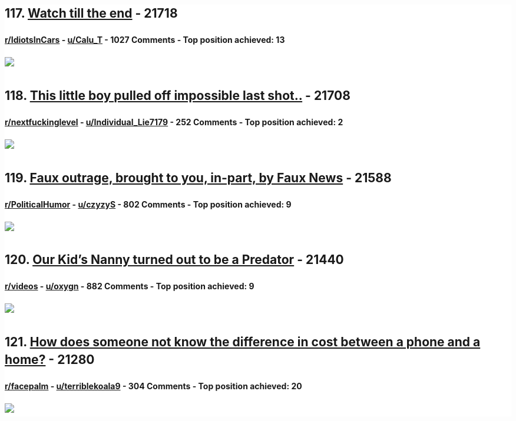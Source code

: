 ## 117. [Watch till the end](http://reddit.com/r/IdiotsInCars/comments/nvdbbk/watch_till_the_end/) - 21718
#### [r/IdiotsInCars](http://reddit.com/r/IdiotsInCars) - [u/Calu_T](http://reddit.com/u/Calu_T) - 1027 Comments - Top position achieved: 13

<a href="https://v.redd.it/pwwybs98o3471"><img src="https://b.thumbs.redditmedia.com/a6XUrpwpDfBjlHC6hgy78HnIMNPMWvgrDiGsqtZSn9w.jpg"></img></a>

## 118. [This little boy pulled off impossible last shot..](http://reddit.com/r/nextfuckinglevel/comments/nvkfoz/this_little_boy_pulled_off_impossible_last_shot/) - 21708
#### [r/nextfuckinglevel](http://reddit.com/r/nextfuckinglevel) - [u/Individual_Lie7179](http://reddit.com/u/Individual_Lie7179) - 252 Comments - Top position achieved: 2

<a href="https://v.redd.it/43u4asp4c5471"><img src="https://b.thumbs.redditmedia.com/8k1Ja4NNBZW4GS2SF7USe5WsRjiUcGqtFmvzqh8yFac.jpg"></img></a>

## 119. [Faux outrage, brought to you, in-part, by Faux News](http://reddit.com/r/PoliticalHumor/comments/nutpcp/faux_outrage_brought_to_you_inpart_by_faux_news/) - 21588
#### [r/PoliticalHumor](http://reddit.com/r/PoliticalHumor) - [u/czyzyS](http://reddit.com/u/czyzyS) - 802 Comments - Top position achieved: 9

<a href="https://i.redd.it/15z1hen19y371.jpg"><img src="https://b.thumbs.redditmedia.com/AusfjFZkTKgVuf_DDKcaaWouYSAgtvPlhNCL6h9JoqY.jpg"></img></a>

## 120. [Our Kid’s Nanny turned out to be a Predator](http://reddit.com/r/videos/comments/nvdzr2/our_kids_nanny_turned_out_to_be_a_predator/) - 21440
#### [r/videos](http://reddit.com/r/videos) - [u/oxygn](http://reddit.com/u/oxygn) - 882 Comments - Top position achieved: 9

<a href="https://youtu.be/cusdT3TAm_A"><img src="https://a.thumbs.redditmedia.com/D8HBwg_D0PjUqJV_AEhNxbUqem1JAOy5cSJi-EeevG8.jpg"></img></a>

## 121. [How does someone not know the difference in cost between a phone and a home?](http://reddit.com/r/facepalm/comments/nurmw1/how_does_someone_not_know_the_difference_in_cost/) - 21280
#### [r/facepalm](http://reddit.com/r/facepalm) - [u/terriblekoala9](http://reddit.com/u/terriblekoala9) - 304 Comments - Top position achieved: 20

<a href="https://i.redd.it/zxy94lrtpx371.jpg"><img src="https://b.thumbs.redditmedia.com/RAw-PWaYq6b1hTk9_1tihVJb_wTYplG63AbEdGHrh8Y.jpg"></img></a>
